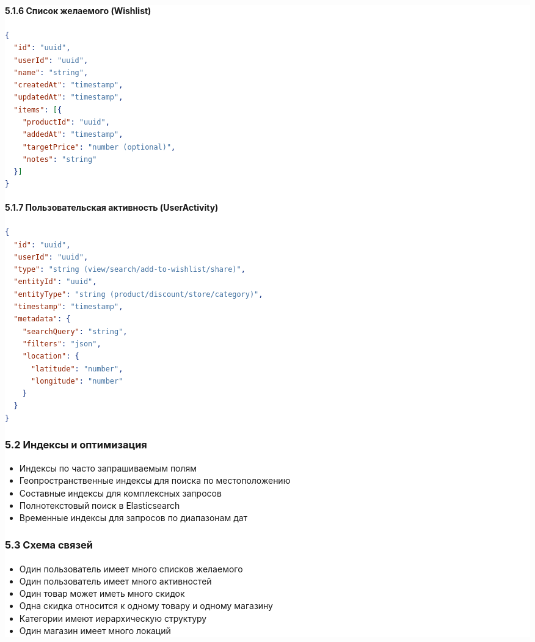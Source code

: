 ```json
```

#### 5.1.6 Список желаемого (Wishlist)
```json
{
  "id": "uuid",
  "userId": "uuid",
  "name": "string",
  "createdAt": "timestamp",
  "updatedAt": "timestamp",
  "items": [{
    "productId": "uuid",
    "addedAt": "timestamp",
    "targetPrice": "number (optional)",
    "notes": "string"
  }]
}
```

#### 5.1.7 Пользовательская активность (UserActivity)
```json
{
  "id": "uuid",
  "userId": "uuid",
  "type": "string (view/search/add-to-wishlist/share)",
  "entityId": "uuid",
  "entityType": "string (product/discount/store/category)",
  "timestamp": "timestamp",
  "metadata": {
    "searchQuery": "string",
    "filters": "json",
    "location": {
      "latitude": "number",
      "longitude": "number"
    }
  }
}
```

### 5.2 Индексы и оптимизация
- Индексы по часто запрашиваемым полям
- Геопространственные индексы для поиска по местоположению
- Составные индексы для комплексных запросов
- Полнотекстовый поиск в Elasticsearch
- Временные индексы для запросов по диапазонам дат

### 5.3 Схема связей
- Один пользователь имеет много списков желаемого
- Один пользователь имеет много активностей
- Один товар может иметь много скидок
- Одна скидка относится к одному товару и одному магазину
- Категории имеют иерархическую структуру
- Один магазин имеет много локаций
